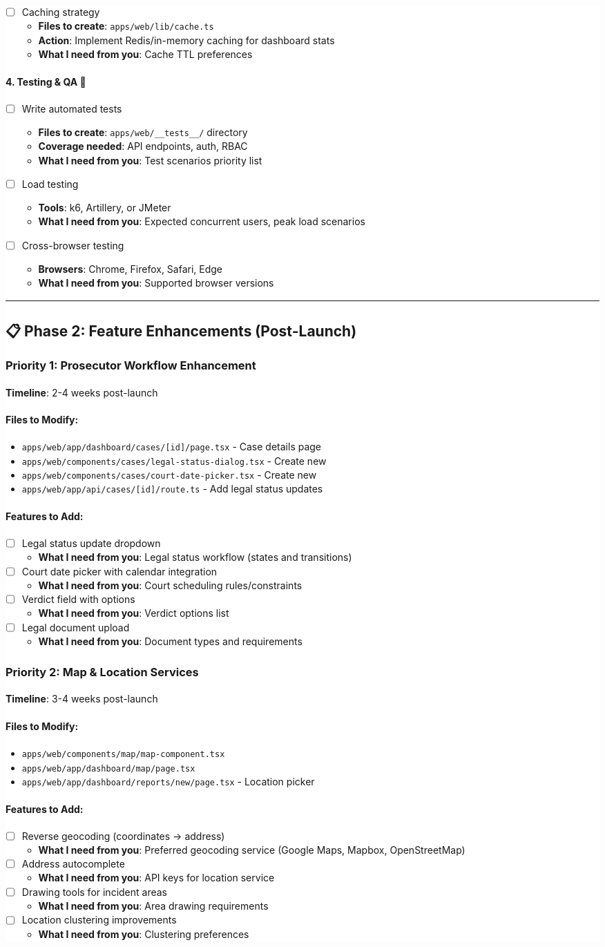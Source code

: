 - [ ] Caching strategy
  - **Files to create**: `apps/web/lib/cache.ts`
  - **Action**: Implement Redis/in-memory caching for dashboard stats
  - **What I need from you**: Cache TTL preferences

#### 4. Testing & QA 🧪
- [ ] Write automated tests
  - **Files to create**: `apps/web/__tests__/` directory
  - **Coverage needed**: API endpoints, auth, RBAC
  - **What I need from you**: Test scenarios priority list

- [ ] Load testing
  - **Tools**: k6, Artillery, or JMeter
  - **What I need from you**: Expected concurrent users, peak load scenarios

- [ ] Cross-browser testing
  - **Browsers**: Chrome, Firefox, Safari, Edge
  - **What I need from you**: Supported browser versions

---

## 📋 Phase 2: Feature Enhancements (Post-Launch)

### Priority 1: Prosecutor Workflow Enhancement
**Timeline**: 2-4 weeks post-launch

#### Files to Modify:
- `apps/web/app/dashboard/cases/[id]/page.tsx` - Case details page
- `apps/web/components/cases/legal-status-dialog.tsx` - Create new
- `apps/web/components/cases/court-date-picker.tsx` - Create new
- `apps/web/app/api/cases/[id]/route.ts` - Add legal status updates

#### Features to Add:
- [ ] Legal status update dropdown
  - **What I need from you**: Legal status workflow (states and transitions)
- [ ] Court date picker with calendar integration
  - **What I need from you**: Court scheduling rules/constraints
- [ ] Verdict field with options
  - **What I need from you**: Verdict options list
- [ ] Legal document upload
  - **What I need from you**: Document types and requirements

### Priority 2: Map & Location Services
**Timeline**: 3-4 weeks post-launch

#### Files to Modify:
- `apps/web/components/map/map-component.tsx`
- `apps/web/app/dashboard/map/page.tsx`
- `apps/web/app/dashboard/reports/new/page.tsx` - Location picker

#### Features to Add:
- [ ] Reverse geocoding (coordinates → address)
  - **What I need from you**: Preferred geocoding service (Google Maps, Mapbox, OpenStreetMap)
- [ ] Address autocomplete
  - **What I need from you**: API keys for location service
- [ ] Drawing tools for incident areas
  - **What I need from you**: Area drawing requirements
- [ ] Location clustering improvements
  - **What I need from you**: Clustering preferences

